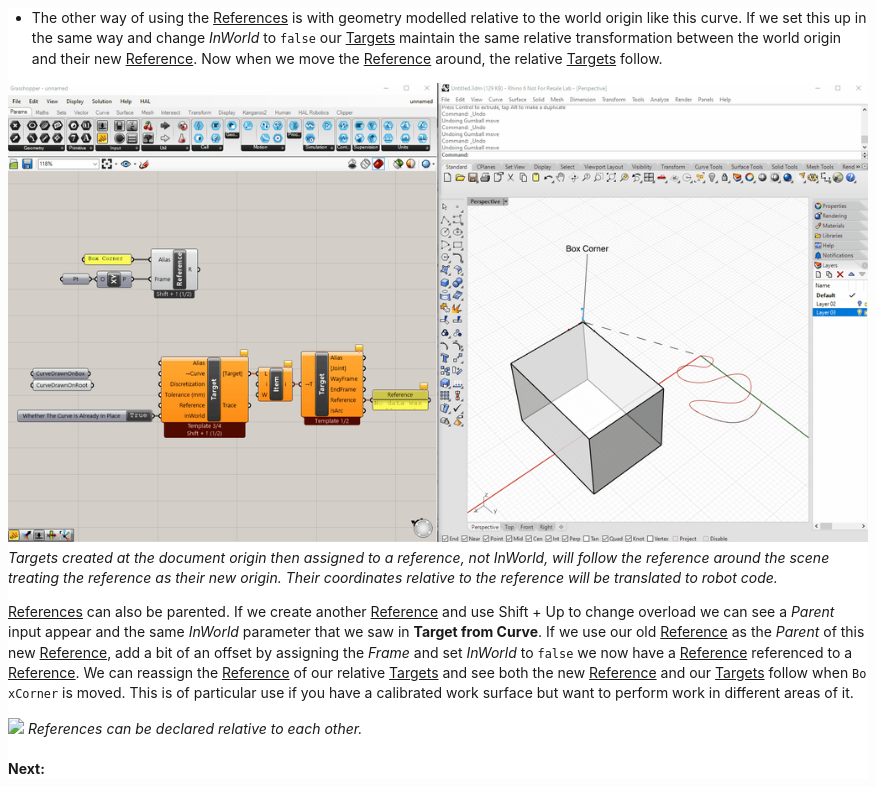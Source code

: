 *   The other way of using the [References](../../Overview/Glossary.md#reference) is with geometry modelled relative to the world origin like this curve. If we set this up in the same way and change _InWorld_ to `false` our [Targets](../../Overview/Glossary.md#target) maintain the same relative transformation between the world origin and their new [Reference](../../Overview/Glossary.md#reference). Now when we move the [Reference](../../Overview/Glossary.md#reference) around, the relative [Targets](../../Overview/Glossary.md#target) follow.

[<img src="../../assets/images/Grasshopper/22ReferencedTargetsOnRoot.gif">](../../assets/images/Grasshopper/22ReferencedTargetsOnRoot.gif)
<em>Targets created at the document origin then assigned to a reference, not _InWorld_, will follow the reference around the scene treating the reference as their new origin. Their coordinates relative to the reference will be translated to robot code.</em>

[References](../../Overview/Glossary.md#reference) can also be parented. If we create another [Reference](../../Overview/Glossary.md#reference) and use Shift + Up to change overload we can see a _Parent_ input appear and the same _InWorld_ parameter that we saw in **Target from Curve**. If we use our old [Reference](../../Overview/Glossary.md#reference) as the _Parent_ of this new [Reference](../../Overview/Glossary.md#reference), add a bit of an offset by assigning the _Frame_ and set _InWorld_ to `false` we now have a [Reference](../../Overview/Glossary.md#reference) referenced to a [Reference](../../Overview/Glossary.md#reference). We can reassign the [Reference](../../Overview/Glossary.md#reference) of our relative [Targets](../../Overview/Glossary.md#target) and see both the new [Reference](../../Overview/Glossary.md#reference) and our [Targets](../../Overview/Glossary.md#target) follow when `BoxCorner` is moved. This is of particular use if you have a calibrated work surface but want to perform work in different areas of it.

[<img src="../../assets/images/Grasshopper/22RelativeReferences.gif">](../../assets/images/Grasshopper/22RelativeReferences.gif)
<em>References can be declared relative to each other.</em>

#### Next:
